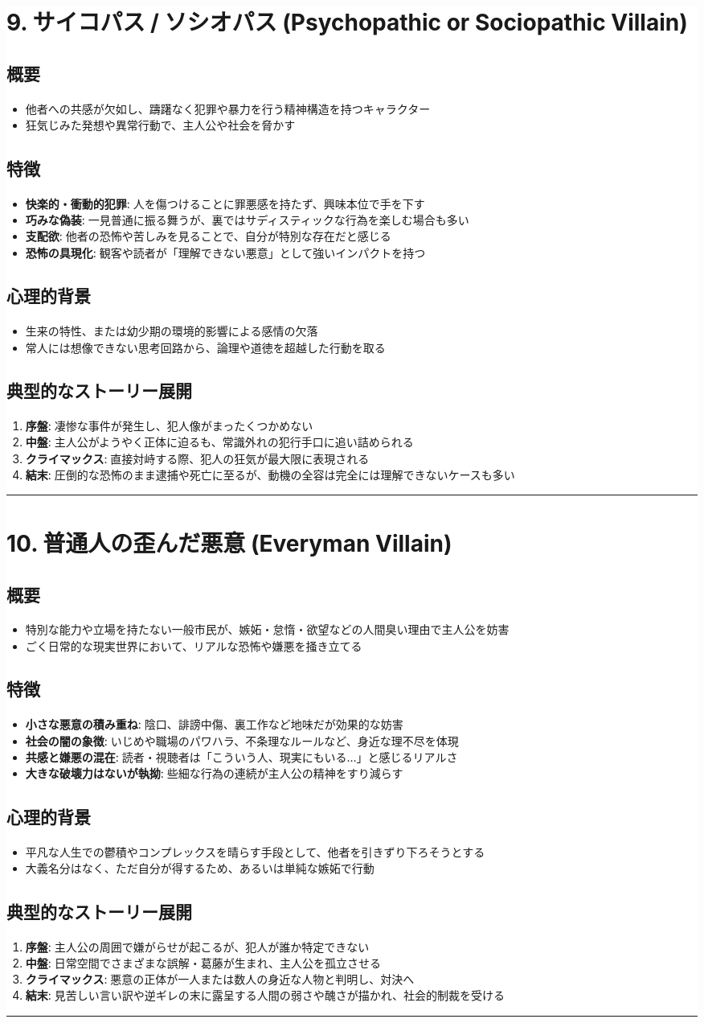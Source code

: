 
# 9. サイコパス / ソシオパス (Psychopathic or Sociopathic Villain)

## 概要
- 他者への共感が欠如し、躊躇なく犯罪や暴力を行う精神構造を持つキャラクター  
- 狂気じみた発想や異常行動で、主人公や社会を脅かす

## 特徴
- **快楽的・衝動的犯罪**: 人を傷つけることに罪悪感を持たず、興味本位で手を下す  
- **巧みな偽装**: 一見普通に振る舞うが、裏ではサディスティックな行為を楽しむ場合も多い  
- **支配欲**: 他者の恐怖や苦しみを見ることで、自分が特別な存在だと感じる  
- **恐怖の具現化**: 観客や読者が「理解できない悪意」として強いインパクトを持つ

## 心理的背景
- 生来の特性、または幼少期の環境的影響による感情の欠落  
- 常人には想像できない思考回路から、論理や道徳を超越した行動を取る

## 典型的なストーリー展開
1. **序盤**: 凄惨な事件が発生し、犯人像がまったくつかめない  
2. **中盤**: 主人公がようやく正体に迫るも、常識外れの犯行手口に追い詰められる  
3. **クライマックス**: 直接対峙する際、犯人の狂気が最大限に表現される  
4. **結末**: 圧倒的な恐怖のまま逮捕や死亡に至るが、動機の全容は完全には理解できないケースも多い

---

# 10. 普通人の歪んだ悪意 (Everyman Villain)

## 概要
- 特別な能力や立場を持たない一般市民が、嫉妬・怠惰・欲望などの人間臭い理由で主人公を妨害  
- ごく日常的な現実世界において、リアルな恐怖や嫌悪を掻き立てる

## 特徴
- **小さな悪意の積み重ね**: 陰口、誹謗中傷、裏工作など地味だが効果的な妨害  
- **社会の闇の象徴**: いじめや職場のパワハラ、不条理なルールなど、身近な理不尽を体現  
- **共感と嫌悪の混在**: 読者・視聴者は「こういう人、現実にもいる…」と感じるリアルさ  
- **大きな破壊力はないが執拗**: 些細な行為の連続が主人公の精神をすり減らす

## 心理的背景
- 平凡な人生での鬱積やコンプレックスを晴らす手段として、他者を引きずり下ろそうとする  
- 大義名分はなく、ただ自分が得するため、あるいは単純な嫉妬で行動

## 典型的なストーリー展開
1. **序盤**: 主人公の周囲で嫌がらせが起こるが、犯人が誰か特定できない  
2. **中盤**: 日常空間でさまざまな誤解・葛藤が生まれ、主人公を孤立させる  
3. **クライマックス**: 悪意の正体が一人または数人の身近な人物と判明し、対決へ  
4. **結末**: 見苦しい言い訳や逆ギレの末に露呈する人間の弱さや醜さが描かれ、社会的制裁を受ける

---